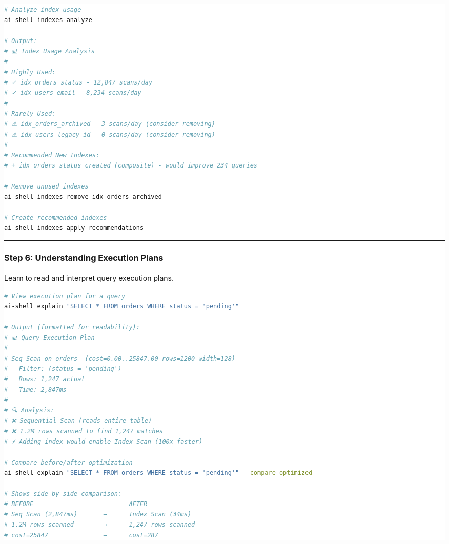 ```bash
# Analyze index usage
ai-shell indexes analyze

# Output:
# 📊 Index Usage Analysis
#
# Highly Used:
# ✓ idx_orders_status - 12,847 scans/day
# ✓ idx_users_email - 8,234 scans/day
#
# Rarely Used:
# ⚠️ idx_orders_archived - 3 scans/day (consider removing)
# ⚠️ idx_users_legacy_id - 0 scans/day (consider removing)
#
# Recommended New Indexes:
# + idx_orders_status_created (composite) - would improve 234 queries

# Remove unused indexes
ai-shell indexes remove idx_orders_archived

# Create recommended indexes
ai-shell indexes apply-recommendations
```

---

### Step 6: Understanding Execution Plans

Learn to read and interpret query execution plans.

```bash
# View execution plan for a query
ai-shell explain "SELECT * FROM orders WHERE status = 'pending'"

# Output (formatted for readability):
# 📊 Query Execution Plan
#
# Seq Scan on orders  (cost=0.00..25847.00 rows=1200 width=128)
#   Filter: (status = 'pending')
#   Rows: 1,247 actual
#   Time: 2,847ms
#
# 🔍 Analysis:
# ❌ Sequential Scan (reads entire table)
# ❌ 1.2M rows scanned to find 1,247 matches
# ⚡ Adding index would enable Index Scan (100x faster)

# Compare before/after optimization
ai-shell explain "SELECT * FROM orders WHERE status = 'pending'" --compare-optimized

# Shows side-by-side comparison:
# BEFORE                          AFTER
# Seq Scan (2,847ms)       →      Index Scan (34ms)
# 1.2M rows scanned        →      1,247 rows scanned
# cost=25847               →      cost=287
```
